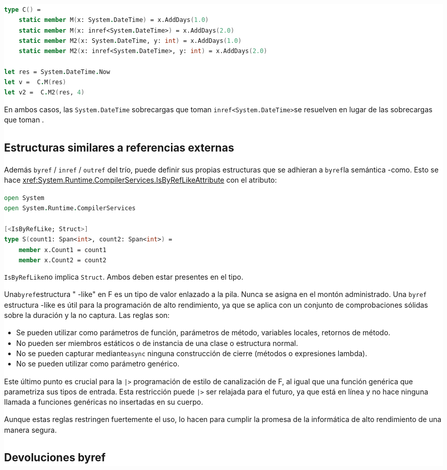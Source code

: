 ```fsharp
type C() =
    static member M(x: System.DateTime) = x.AddDays(1.0)
    static member M(x: inref<System.DateTime>) = x.AddDays(2.0)
    static member M2(x: System.DateTime, y: int) = x.AddDays(1.0)
    static member M2(x: inref<System.DateTime>, y: int) = x.AddDays(2.0)

let res = System.DateTime.Now
let v =  C.M(res)
let v2 =  C.M2(res, 4)
```

En ambos casos, las `System.DateTime` sobrecargas que toman `inref<System.DateTime>`se resuelven en lugar de las sobrecargas que toman .

## <a name="byref-like-structs"></a>Estructuras similares a referencias externas

Además `byref` / `inref` / `outref` del trío, puede definir sus propias estructuras que se adhieran a `byref`la semántica -como. Esto se hace <xref:System.Runtime.CompilerServices.IsByRefLikeAttribute> con el atributo:

```fsharp
open System
open System.Runtime.CompilerServices

[<IsByRefLike; Struct>]
type S(count1: Span<int>, count2: Span<int>) =
    member x.Count1 = count1
    member x.Count2 = count2
```

`IsByRefLike`no implica `Struct`. Ambos deben estar presentes en el tipo.

Una`byref`estructura " -like" en F es un tipo de valor enlazado a la pila. Nunca se asigna en el montón administrado. Una `byref`estructura -like es útil para la programación de alto rendimiento, ya que se aplica con un conjunto de comprobaciones sólidas sobre la duración y la no captura. Las reglas son:

* Se pueden utilizar como parámetros de función, parámetros de método, variables locales, retornos de método.
* No pueden ser miembros estáticos o de instancia de una clase o estructura normal.
* No se pueden capturar mediante`async` ninguna construcción de cierre (métodos o expresiones lambda).
* No se pueden utilizar como parámetro genérico.

Este último punto es crucial para la `|>` programación de estilo de canalización de F, al igual que una función genérica que parametriza sus tipos de entrada. Esta restricción puede `|>` ser relajada para el futuro, ya que está en línea y no hace ninguna llamada a funciones genéricas no insertadas en su cuerpo.

Aunque estas reglas restringen fuertemente el uso, lo hacen para cumplir la promesa de la informática de alto rendimiento de una manera segura.

## <a name="byref-returns"></a>Devoluciones byref
